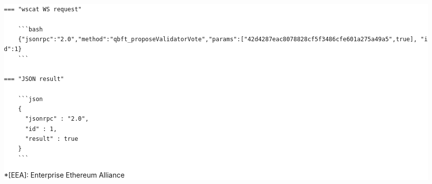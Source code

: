     === "wscat WS request"

        ```bash
        {"jsonrpc":"2.0","method":"qbft_proposeValidatorVote","params":["42d4287eac8078828cf5f3486cfe601a275a49a5",true], "id":1}
        ```

    === "JSON result"

        ```json
        {
          "jsonrpc" : "2.0",
          "id" : 1,
          "result" : true
        }
        ```


[add or remove a validator]: ../../how-to/configure/consensus/qbft.md#add-and-remove-validators

*[EEA]: Enterprise Ethereum Alliance

